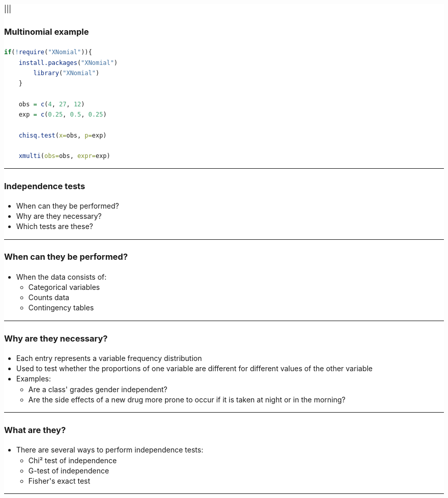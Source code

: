 |||

### Multinomial example

```R
if(!require("XNomial")){
    install.packages("XNomial")
        library("XNomial")
	}

	obs = c(4, 27, 12)
	exp = c(0.25, 0.5, 0.25)

	chisq.test(x=obs, p=exp)

	xmulti(obs=obs, expr=exp)
```

---

### Independence tests

* When can they be performed?
* Why are they necessary?
* Which tests are these?

---

### When can they be performed?

* &shy;When the data consists of:
  * &shy;Categorical variables
  * &shy;Counts data
  * &shy;Contingency tables

---

### Why are they necessary?

* Each entry represents a variable frequency distribution 
* Used to test whether the proportions of one variable are different for different values of the other variable 
* Examples: 
	* Are a class' grades gender independent? <!-- .element: class="fragment" data-fragment-index="4" -->
	* Are the side effects of a new drug more prone to occur if it is taken at night or in the morning? <!-- .element: class="fragment" data-fragment-index="5" -->

---

### What are they?

* &shy;There are several ways to perform independence tests:
  * &shy;<span class="fragment highlight-green" data-fragment-index="3">Chi² test of independence</span>
  * &shy;<span class="fragment fade-out" data-fragment-index="3">G-test of independence</span>
  * &shy;<span class="fragment highlight-green" data-fragment-index="3">Fisher's exact test</span>

---